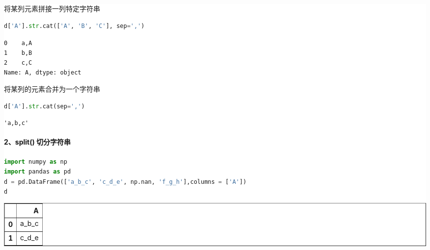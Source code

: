 

将某列元素拼接一列特定字符串


```python
d['A'].str.cat(['A', 'B', 'C'], sep=',')
```




    0    a,A
    1    b,B
    2    c,C
    Name: A, dtype: object



将某列的元素合并为一个字符串


```python
d['A'].str.cat(sep=',')
```




    'a,b,c'



#### 2、split() 切分字符串 


```python
import numpy as np
import pandas as pd
d = pd.DataFrame(['a_b_c', 'c_d_e', np.nan, 'f_g_h'],columns = ['A'])
d
```




<div>
<style scoped>
    .dataframe tbody tr th:only-of-type {
        vertical-align: middle;
    }

    .dataframe tbody tr th {
        vertical-align: top;
    }

    .dataframe thead th {
        text-align: right;
    }
</style>
<table border="1" class="dataframe">
  <thead>
    <tr style="text-align: right;">
      <th></th>
      <th>A</th>
    </tr>
  </thead>
  <tbody>
    <tr>
      <th>0</th>
      <td>a_b_c</td>
    </tr>
    <tr>
      <th>1</th>
      <td>c_d_e</td>
    </tr>
    <tr>